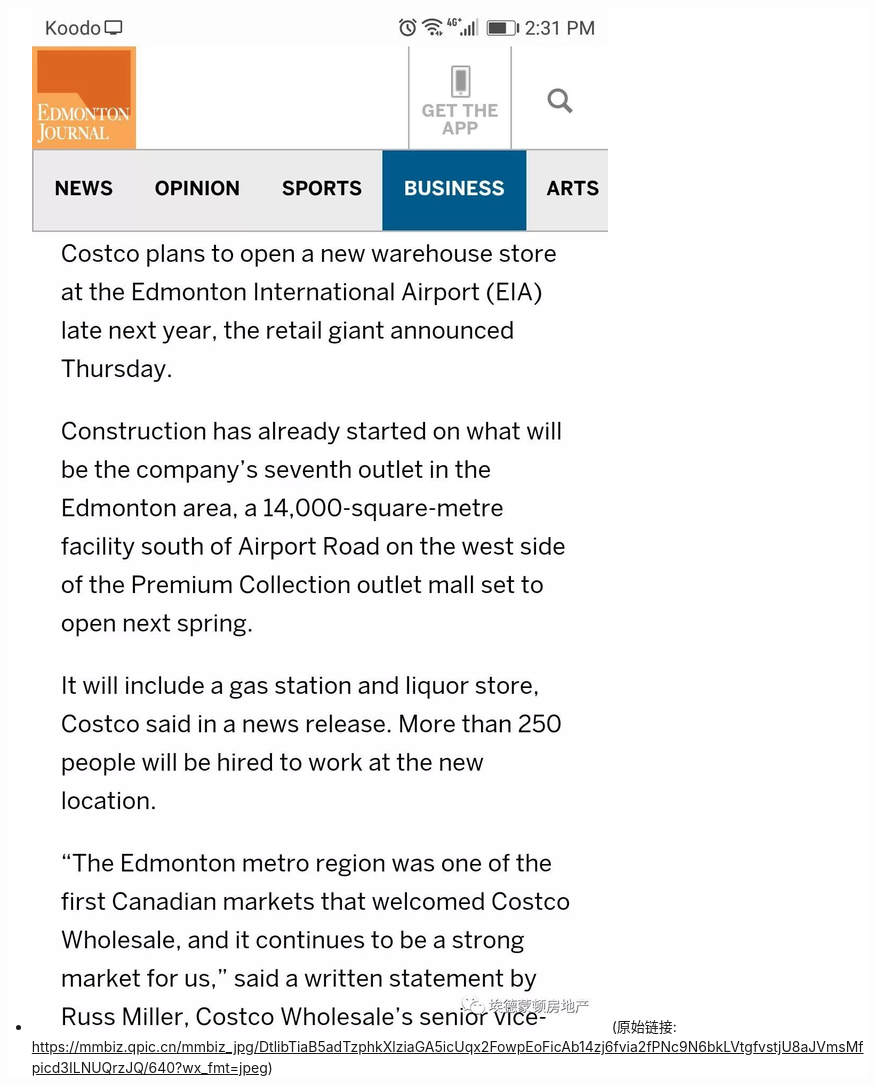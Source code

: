 - ![](./images/image_12.jpg) (原始链接: https://mmbiz.qpic.cn/mmbiz_jpg/DtlibTiaB5adTzphkXlziaGA5icUqx2FowpEoFicAb14zj6fvia2fPNc9N6bkLVtgfvstjU8aJVmsMfpicd3ILNUQrzJQ/640?wx_fmt=jpeg)